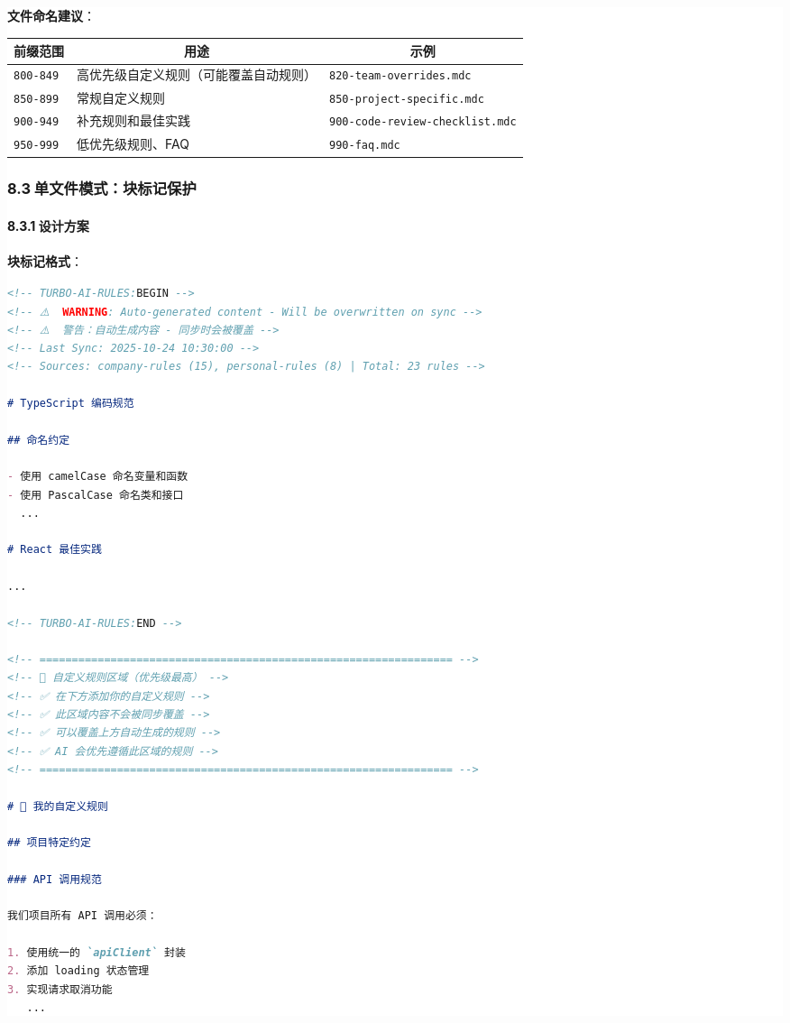 **文件命名建议**：

| 前缀范围  | 用途                                   | 示例                            |
| --------- | -------------------------------------- | ------------------------------- |
| `800-849` | 高优先级自定义规则（可能覆盖自动规则） | `820-team-overrides.mdc`        |
| `850-899` | 常规自定义规则                         | `850-project-specific.mdc`      |
| `900-949` | 补充规则和最佳实践                     | `900-code-review-checklist.mdc` |
| `950-999` | 低优先级规则、FAQ                      | `990-faq.mdc`                   |

### 8.3 单文件模式：块标记保护

#### 8.3.1 设计方案

**块标记格式**：

```markdown
<!-- TURBO-AI-RULES:BEGIN -->
<!-- ⚠️  WARNING: Auto-generated content - Will be overwritten on sync -->
<!-- ⚠️  警告：自动生成内容 - 同步时会被覆盖 -->
<!-- Last Sync: 2025-10-24 10:30:00 -->
<!-- Sources: company-rules (15), personal-rules (8) | Total: 23 rules -->

# TypeScript 编码规范

## 命名约定

- 使用 camelCase 命名变量和函数
- 使用 PascalCase 命名类和接口
  ...

# React 最佳实践

...

<!-- TURBO-AI-RULES:END -->

<!-- ================================================================ -->
<!-- 🎯 自定义规则区域（优先级最高） -->
<!-- ✅ 在下方添加你的自定义规则 -->
<!-- ✅ 此区域内容不会被同步覆盖 -->
<!-- ✅ 可以覆盖上方自动生成的规则 -->
<!-- ✅ AI 会优先遵循此区域的规则 -->
<!-- ================================================================ -->

# 🎯 我的自定义规则

## 项目特定约定

### API 调用规范

我们项目所有 API 调用必须：

1. 使用统一的 `apiClient` 封装
2. 添加 loading 状态管理
3. 实现请求取消功能
   ...
```
